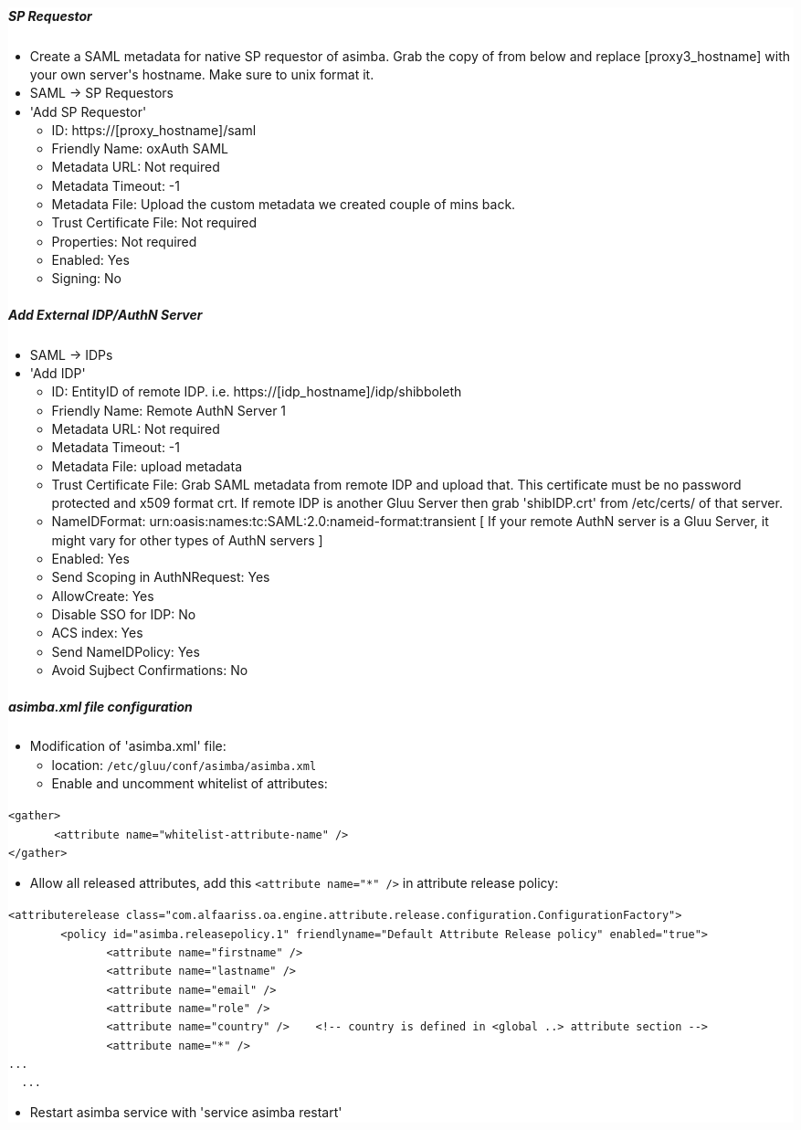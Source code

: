 ##### SP Requestor

  - Create a SAML metadata for native SP requestor of asimba. Grab the copy of from below and replace [proxy3_hostname] with your own server's hostname. Make sure to unix format it. 
  - SAML -> SP Requestors
  - 'Add SP Requestor'
    - ID: https://[proxy_hostname]/saml
    - Friendly Name: oxAuth SAML
    - Metadata URL: Not required
    - Metadata Timeout: -1
    - Metadata File: Upload the custom metadata we created couple of mins back. 
    - Trust Certificate File: Not required
    - Properties: Not required
    - Enabled: Yes
    - Signing: No

##### Add External IDP/AuthN Server

 - SAML -> IDPs
 - 'Add IDP' 
   - ID: EntityID of remote IDP. i.e. https://[idp_hostname]/idp/shibboleth
   - Friendly Name: Remote AuthN Server 1
   - Metadata URL: Not required
   - Metadata Timeout: -1
   - Metadata File: upload metadata
   - Trust Certificate File: Grab SAML metadata from remote IDP and upload that. This certificate must be no password protected and x509 format crt. If remote IDP is another Gluu Server then grab 'shibIDP.crt' from /etc/certs/ of that server.
   - NameIDFormat: urn:oasis:names:tc:SAML:2.0:nameid-format:transient [ If your remote AuthN server is a Gluu Server, it might vary for other types of AuthN servers ] 
   - Enabled: Yes
   - Send Scoping in AuthNRequest: Yes
   - AllowCreate: Yes
   - Disable SSO for IDP: No
   - ACS index: Yes
   - Send NameIDPolicy: Yes
   - Avoid Sujbect Confirmations: No

##### asimba.xml file configuration

 - Modification of 'asimba.xml' file: 
   - location: `/etc/gluu/conf/asimba/asimba.xml`
   - Enable and uncomment whitelist of attributes: 
```
<gather>
       <attribute name="whitelist-attribute-name" />
</gather>
```
   - Allow all released attributes, add this `<attribute name="*" />` in attribute release policy: 
```
<attributerelease class="com.alfaariss.oa.engine.attribute.release.configuration.ConfigurationFactory">
        <policy id="asimba.releasepolicy.1" friendlyname="Default Attribute Release policy" enabled="true">
               <attribute name="firstname" />
               <attribute name="lastname" />
               <attribute name="email" />
               <attribute name="role" />
               <attribute name="country" />    <!-- country is defined in <global ..> attribute section -->
               <attribute name="*" />
...
  ...

```
 - Restart asimba service with 'service asimba restart'
